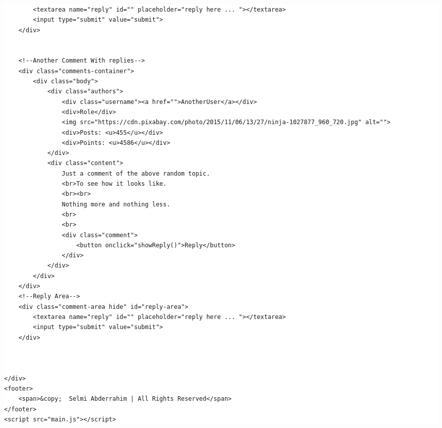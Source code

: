             <textarea name="reply" id="" placeholder="reply here ... "></textarea>
            <input type="submit" value="submit">
        </div>


        <!--Another Comment With replies-->
        <div class="comments-container">
            <div class="body">
                <div class="authors">
                    <div class="username"><a href="">AnotherUser</a></div>
                    <div>Role</div>
                    <img src="https://cdn.pixabay.com/photo/2015/11/06/13/27/ninja-1027877_960_720.jpg" alt="">
                    <div>Posts: <u>455</u></div>
                    <div>Points: <u>4586</u></div>
                </div>
                <div class="content">
                    Just a comment of the above random topic.
                    <br>To see how it looks like.
                    <br><br>
                    Nothing more and nothing less.
                    <br>
                    <br>
                    <div class="comment">
                        <button onclick="showReply()">Reply</button>
                    </div>
                </div>
            </div>
        </div>
        <!--Reply Area-->
        <div class="comment-area hide" id="reply-area">
            <textarea name="reply" id="" placeholder="reply here ... "></textarea>
            <input type="submit" value="submit">
        </div>



    </div>
    <footer>
        <span>&copy;  Selmi Abderrahim | All Rights Reserved</span>
    </footer>
    <script src="main.js"></script>
</body>
</html>
  
  <!DOCTYPE html>
<html lang="en">
<head>
    <meta charset="UTF-8">
    <meta name="viewport" content="width=device-width, initial-scale=1.0">
    <title>Forum</title>
    <link rel="stylesheet" href="style.css">
    <link rel="stylesheet" href="https://cdnjs.cloudflare.com/ajax/libs/font-awesome/4.7.0/css/font-awesome.min.css">
    <link rel="preconnect" href="https://fonts.gstatic.com">
    <link href="https://fonts.googleapis.com/css2?family=Titillium+Web:ital@1&display=swap" rel="stylesheet">
</head>
